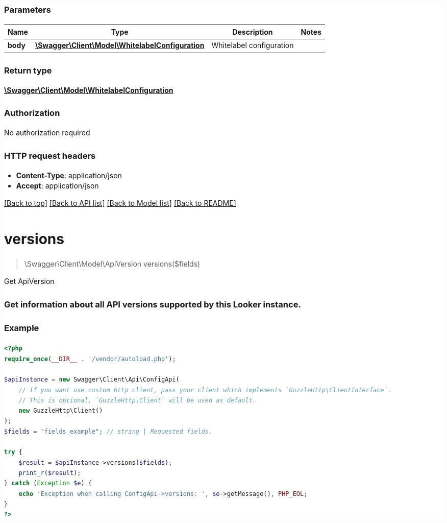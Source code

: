 ### Parameters

Name | Type | Description  | Notes
------------- | ------------- | ------------- | -------------
 **body** | [**\Swagger\Client\Model\WhitelabelConfiguration**](../Model/WhitelabelConfiguration.md)| Whitelabel configuration |

### Return type

[**\Swagger\Client\Model\WhitelabelConfiguration**](../Model/WhitelabelConfiguration.md)

### Authorization

No authorization required

### HTTP request headers

 - **Content-Type**: application/json
 - **Accept**: application/json

[[Back to top]](#) [[Back to API list]](../../README.md#documentation-for-api-endpoints) [[Back to Model list]](../../README.md#documentation-for-models) [[Back to README]](../../README.md)

# **versions**
> \Swagger\Client\Model\ApiVersion versions($fields)

Get ApiVersion

### Get information about all API versions supported by this Looker instance.

### Example
```php
<?php
require_once(__DIR__ . '/vendor/autoload.php');

$apiInstance = new Swagger\Client\Api\ConfigApi(
    // If you want use custom http client, pass your client which implements `GuzzleHttp\ClientInterface`.
    // This is optional, `GuzzleHttp\Client` will be used as default.
    new GuzzleHttp\Client()
);
$fields = "fields_example"; // string | Requested fields.

try {
    $result = $apiInstance->versions($fields);
    print_r($result);
} catch (Exception $e) {
    echo 'Exception when calling ConfigApi->versions: ', $e->getMessage(), PHP_EOL;
}
?>
```
